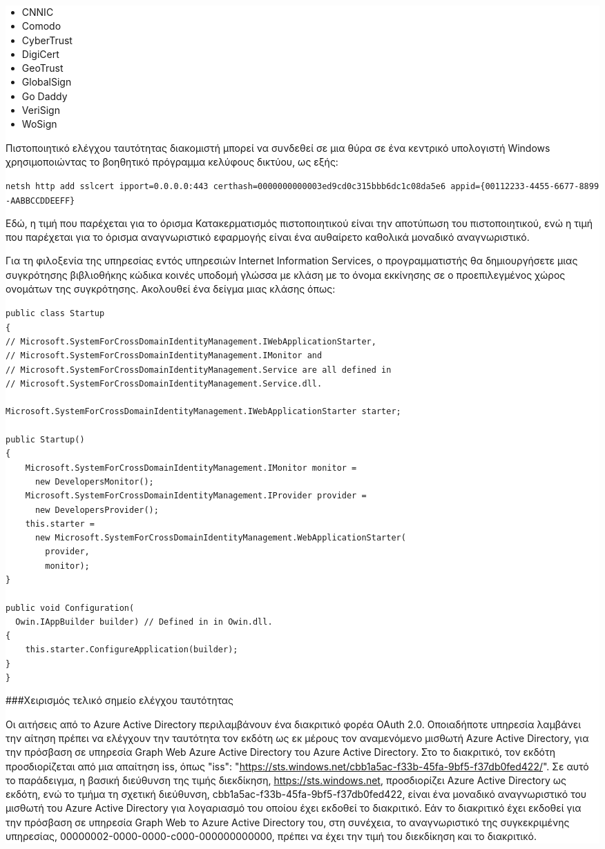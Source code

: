 * CNNIC
* Comodo
* CyberTrust
* DigiCert
* GeoTrust
* GlobalSign
* Go Daddy
* VeriSign
* WoSign

Πιστοποιητικό ελέγχου ταυτότητας διακομιστή μπορεί να συνδεθεί σε μια θύρα σε ένα κεντρικό υπολογιστή Windows χρησιμοποιώντας το βοηθητικό πρόγραμμα κελύφους δικτύου, ως εξής: 

    netsh http add sslcert ipport=0.0.0.0:443 certhash=0000000000003ed9cd0c315bbb6dc1c08da5e6 appid={00112233-4455-6677-8899-AABBCCDDEEFF}  
 
Εδώ, η τιμή που παρέχεται για το όρισμα Κατακερματισμός πιστοποιητικού είναι την αποτύπωση του πιστοποιητικού, ενώ η τιμή που παρέχεται για το όρισμα αναγνωριστικό εφαρμογής είναι ένα αυθαίρετο καθολικά μοναδικό αναγνωριστικό.  

Για τη φιλοξενία της υπηρεσίας εντός υπηρεσιών Internet Information Services, ο προγραμματιστής θα δημιουργήσετε μιας συγκρότησης βιβλιοθήκης κώδικα κοινές υποδομή γλώσσα με κλάση με το όνομα εκκίνησης σε ο προεπιλεγμένος χώρος ονομάτων της συγκρότησης.  Ακολουθεί ένα δείγμα μιας κλάσης όπως: 

    public class Startup
    {
    // Microsoft.SystemForCrossDomainIdentityManagement.IWebApplicationStarter, 
    // Microsoft.SystemForCrossDomainIdentityManagement.IMonitor and  
    // Microsoft.SystemForCrossDomainIdentityManagement.Service are all defined in 
    // Microsoft.SystemForCrossDomainIdentityManagement.Service.dll.  

    Microsoft.SystemForCrossDomainIdentityManagement.IWebApplicationStarter starter;

    public Startup()
    {
        Microsoft.SystemForCrossDomainIdentityManagement.IMonitor monitor = 
          new DevelopersMonitor();
        Microsoft.SystemForCrossDomainIdentityManagement.IProvider provider = 
          new DevelopersProvider();
        this.starter = 
          new Microsoft.SystemForCrossDomainIdentityManagement.WebApplicationStarter(
            provider, 
            monitor);
    }

    public void Configuration(
      Owin.IAppBuilder builder) // Defined in in Owin.dll.  
    {
        this.starter.ConfigureApplication(builder);
    }
    }

###<a name="handling-endpoint-authentication"></a>Χειρισμός τελικό σημείο ελέγχου ταυτότητας

Οι αιτήσεις από το Azure Active Directory περιλαμβάνουν ένα διακριτικό φορέα OAuth 2.0.   Οποιαδήποτε υπηρεσία λαμβάνει την αίτηση πρέπει να ελέγχουν την ταυτότητα τον εκδότη ως εκ μέρους τον αναμενόμενο μισθωτή Azure Active Directory, για την πρόσβαση σε υπηρεσία Graph Web Azure Active Directory του Azure Active Directory.  Στο το διακριτικό, τον εκδότη προσδιορίζεται από μια απαίτηση iss, όπως "iss": "https://sts.windows.net/cbb1a5ac-f33b-45fa-9bf5-f37db0fed422/".  Σε αυτό το παράδειγμα, η βασική διεύθυνση της τιμής διεκδίκηση, https://sts.windows.net, προσδιορίζει Azure Active Directory ως εκδότη, ενώ το τμήμα τη σχετική διεύθυνση, cbb1a5ac-f33b-45fa-9bf5-f37db0fed422, είναι ένα μοναδικό αναγνωριστικό του μισθωτή του Azure Active Directory για λογαριασμό του οποίου έχει εκδοθεί το διακριτικό.  Εάν το διακριτικό έχει εκδοθεί για την πρόσβαση σε υπηρεσία Graph Web το Azure Active Directory του, στη συνέχεια, το αναγνωριστικό της συγκεκριμένης υπηρεσίας, 00000002-0000-0000-c000-000000000000, πρέπει να έχει την τιμή του διεκδίκηση και το διακριτικό.  
